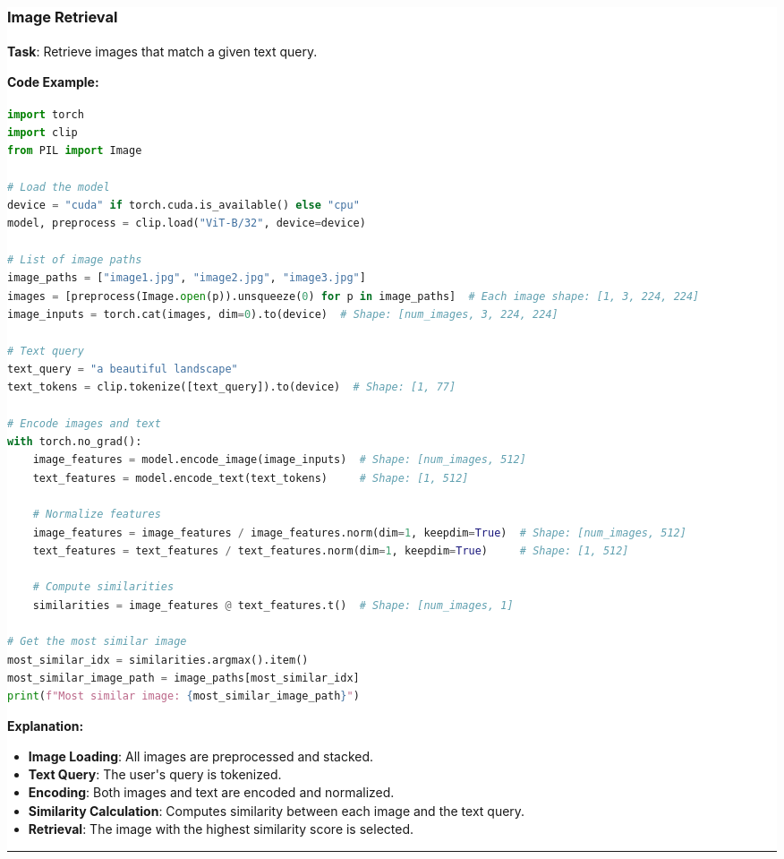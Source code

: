 ### Image Retrieval

**Task**: Retrieve images that match a given text query.

**Code Example:**

```python
import torch
import clip
from PIL import Image

# Load the model
device = "cuda" if torch.cuda.is_available() else "cpu"
model, preprocess = clip.load("ViT-B/32", device=device)

# List of image paths
image_paths = ["image1.jpg", "image2.jpg", "image3.jpg"]
images = [preprocess(Image.open(p)).unsqueeze(0) for p in image_paths]  # Each image shape: [1, 3, 224, 224]
image_inputs = torch.cat(images, dim=0).to(device)  # Shape: [num_images, 3, 224, 224]

# Text query
text_query = "a beautiful landscape"
text_tokens = clip.tokenize([text_query]).to(device)  # Shape: [1, 77]

# Encode images and text
with torch.no_grad():
    image_features = model.encode_image(image_inputs)  # Shape: [num_images, 512]
    text_features = model.encode_text(text_tokens)     # Shape: [1, 512]

    # Normalize features
    image_features = image_features / image_features.norm(dim=1, keepdim=True)  # Shape: [num_images, 512]
    text_features = text_features / text_features.norm(dim=1, keepdim=True)     # Shape: [1, 512]

    # Compute similarities
    similarities = image_features @ text_features.t()  # Shape: [num_images, 1]

# Get the most similar image
most_similar_idx = similarities.argmax().item()
most_similar_image_path = image_paths[most_similar_idx]
print(f"Most similar image: {most_similar_image_path}")
```

**Explanation:**

- **Image Loading**: All images are preprocessed and stacked.
- **Text Query**: The user's query is tokenized.
- **Encoding**: Both images and text are encoded and normalized.
- **Similarity Calculation**: Computes similarity between each image and the text query.
- **Retrieval**: The image with the highest similarity score is selected.

---
